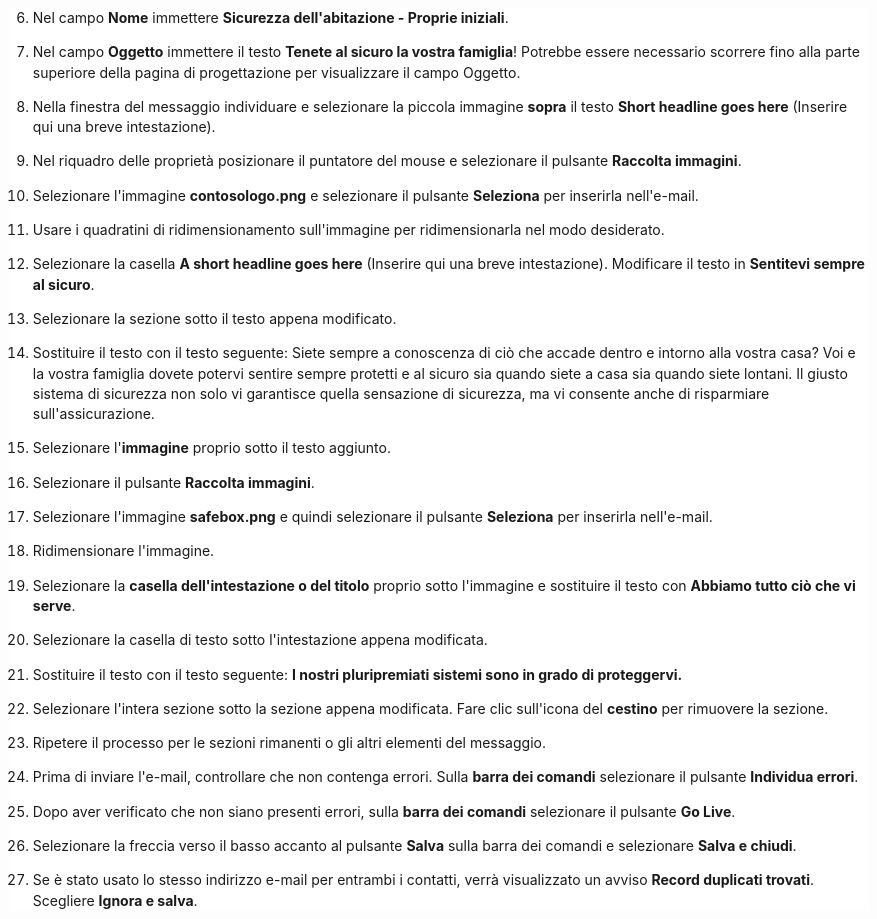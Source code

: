 6. Nel campo **Nome** immettere **Sicurezza dell'abitazione - Proprie iniziali**. 

7. Nel campo **Oggetto** immettere il testo **Tenete al sicuro la vostra famiglia**! Potrebbe essere necessario scorrere fino alla parte superiore della pagina di progettazione per visualizzare il campo Oggetto.

8. Nella finestra del messaggio individuare e selezionare la piccola immagine **sopra** il testo **Short headline goes here** (Inserire qui una breve intestazione). 

9. Nel riquadro delle proprietà posizionare il puntatore del mouse e selezionare il pulsante **Raccolta immagini**. 

10. Selezionare l'immagine **contosologo.png** e selezionare il pulsante **Seleziona** per inserirla nell'e-mail. 

11. Usare i quadratini di ridimensionamento sull'immagine per ridimensionarla nel modo desiderato. 

12. Selezionare la casella **A short headline goes here** (Inserire qui una breve intestazione). Modificare il testo in **Sentitevi sempre al sicuro**.

13. Selezionare la sezione sotto il testo appena modificato. 

14. Sostituire il testo con il testo seguente: Siete sempre a conoscenza di ciò che accade dentro e intorno alla vostra casa? Voi e la vostra famiglia dovete potervi sentire sempre protetti e al sicuro sia quando siete a casa sia quando siete lontani. Il giusto sistema di sicurezza non solo vi garantisce quella sensazione di sicurezza, ma vi consente anche di risparmiare sull'assicurazione. 

15. Selezionare l'**immagine** proprio sotto il testo aggiunto. 

16. Selezionare il pulsante **Raccolta immagini**. 

17. Selezionare l'immagine **safebox.png** e quindi selezionare il pulsante **Seleziona** per inserirla nell'e-mail. 

18. Ridimensionare l'immagine. 

19. Selezionare la **casella dell'intestazione o del titolo** proprio sotto l'immagine e sostituire il testo con **Abbiamo tutto ciò che vi serve**. 

20. Selezionare la casella di testo sotto l'intestazione appena modificata. 

21. Sostituire il testo con il testo seguente: **I nostri pluripremiati sistemi sono in grado di proteggervi.**

22. Selezionare l'intera sezione sotto la sezione appena modificata. Fare clic sull'icona del **cestino** per rimuovere la sezione. 

23. Ripetere il processo per le sezioni rimanenti o gli altri elementi del messaggio.

24. Prima di inviare l'e-mail, controllare che non contenga errori. Sulla **barra dei comandi** selezionare il pulsante **Individua errori**. 

25. Dopo aver verificato che non siano presenti errori, sulla **barra dei comandi** selezionare il pulsante **Go Live**. 

26. Selezionare la freccia verso il basso accanto al pulsante **Salva** sulla barra dei comandi e selezionare **Salva e chiudi**. 

27. Se è stato usato lo stesso indirizzo e-mail per entrambi i contatti, verrà visualizzato un avviso **Record duplicati trovati**. Scegliere **Ignora e salva**.

